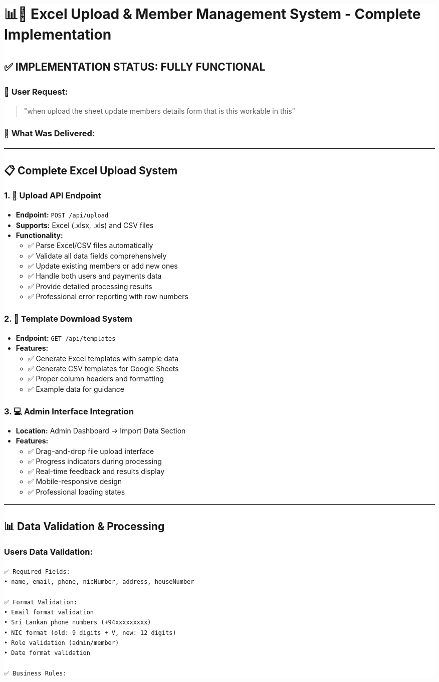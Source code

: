 # 📊📱 Excel Upload & Member Management System - Complete Implementation

## ✅ **IMPLEMENTATION STATUS: FULLY FUNCTIONAL**

### 🎯 **User Request:**
> "when upload the sheet update members details form that is this workable in this"

### 🚀 **What Was Delivered:**

---

## 📋 **Complete Excel Upload System**

### **1. 🔄 Upload API Endpoint**
- **Endpoint:** `POST /api/upload`
- **Supports:** Excel (.xlsx, .xls) and CSV files
- **Functionality:**
  - ✅ Parse Excel/CSV files automatically
  - ✅ Validate all data fields comprehensively
  - ✅ Update existing members or add new ones
  - ✅ Handle both users and payments data
  - ✅ Provide detailed processing results
  - ✅ Professional error reporting with row numbers

### **2. 📄 Template Download System**
- **Endpoint:** `GET /api/templates`
- **Features:**
  - ✅ Generate Excel templates with sample data
  - ✅ Generate CSV templates for Google Sheets
  - ✅ Proper column headers and formatting
  - ✅ Example data for guidance

### **3. 💻 Admin Interface Integration**
- **Location:** Admin Dashboard → Import Data Section
- **Features:**
  - ✅ Drag-and-drop file upload interface
  - ✅ Progress indicators during processing
  - ✅ Real-time feedback and results display
  - ✅ Mobile-responsive design
  - ✅ Professional loading states

---

## 📊 **Data Validation & Processing**

### **Users Data Validation:**
```
✅ Required Fields:
• name, email, phone, nicNumber, address, houseNumber

✅ Format Validation:
• Email format validation
• Sri Lankan phone numbers (+94xxxxxxxxx)
• NIC format (old: 9 digits + V, new: 12 digits)
• Role validation (admin/member)
• Date format validation

✅ Business Rules:
```